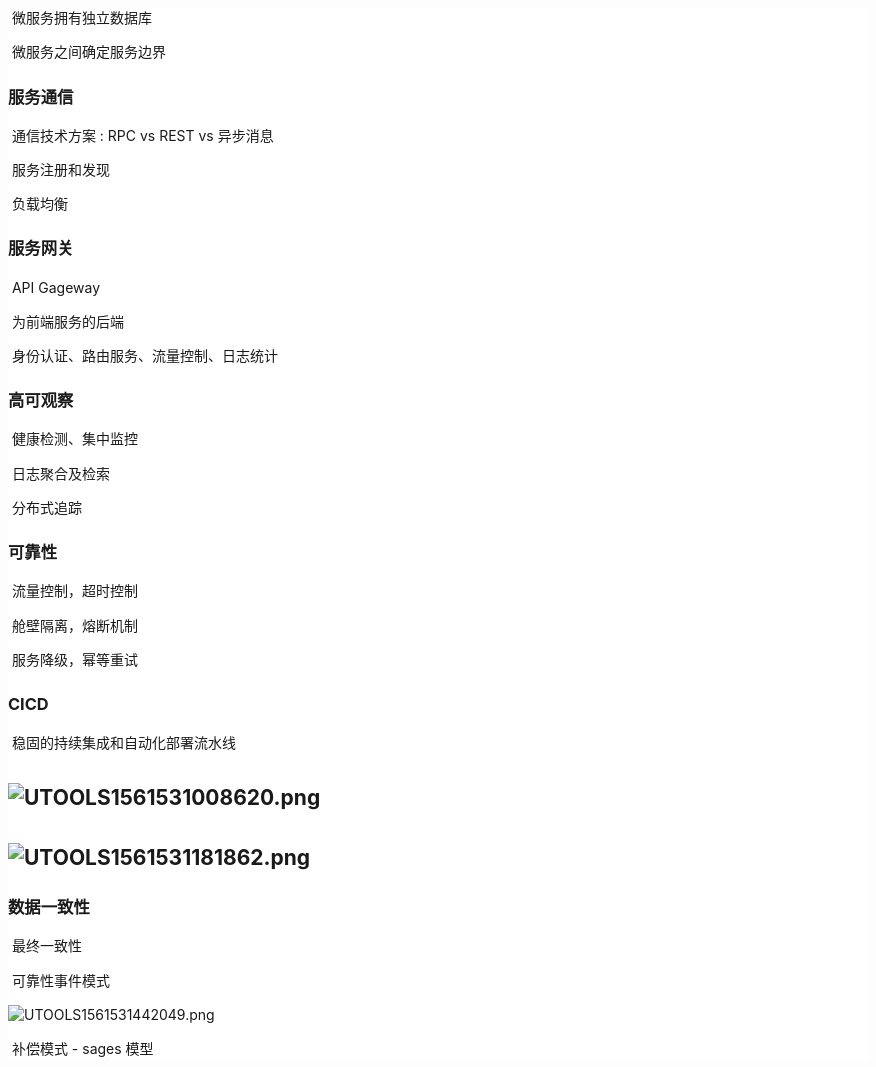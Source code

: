 ​		微服务拥有独立数据库

​		微服务之间确定服务边界

### 	服务通信

​		通信技术方案 : RPC vs REST vs 异步消息

​		服务注册和发现

​		负载均衡

### 	服务网关

​		API Gageway

​		为前端服务的后端

​		身份认证、路由服务、流量控制、日志统计

### 	高可观察

​		健康检测、集中监控

​		日志聚合及检索

​		分布式追踪

### 	可靠性

​		流量控制，超时控制

​		舱壁隔离，熔断机制

​		服务降级，幂等重试

### 	CICD

​		稳固的持续集成和自动化部署流水线

## ![UTOOLS1561531008620.png](https://i.loli.net/2019/06/26/5d1312822f8eb27605.png)

## ![UTOOLS1561531181862.png](https://i.loli.net/2019/06/26/5d13132ede63077607.png)

### 	数据一致性

​		最终一致性

​			可靠性事件模式

![UTOOLS1561531442049.png](https://i.loli.net/2019/06/26/5d13143389fe661529.png)

​			补偿模式 - sages 模型
